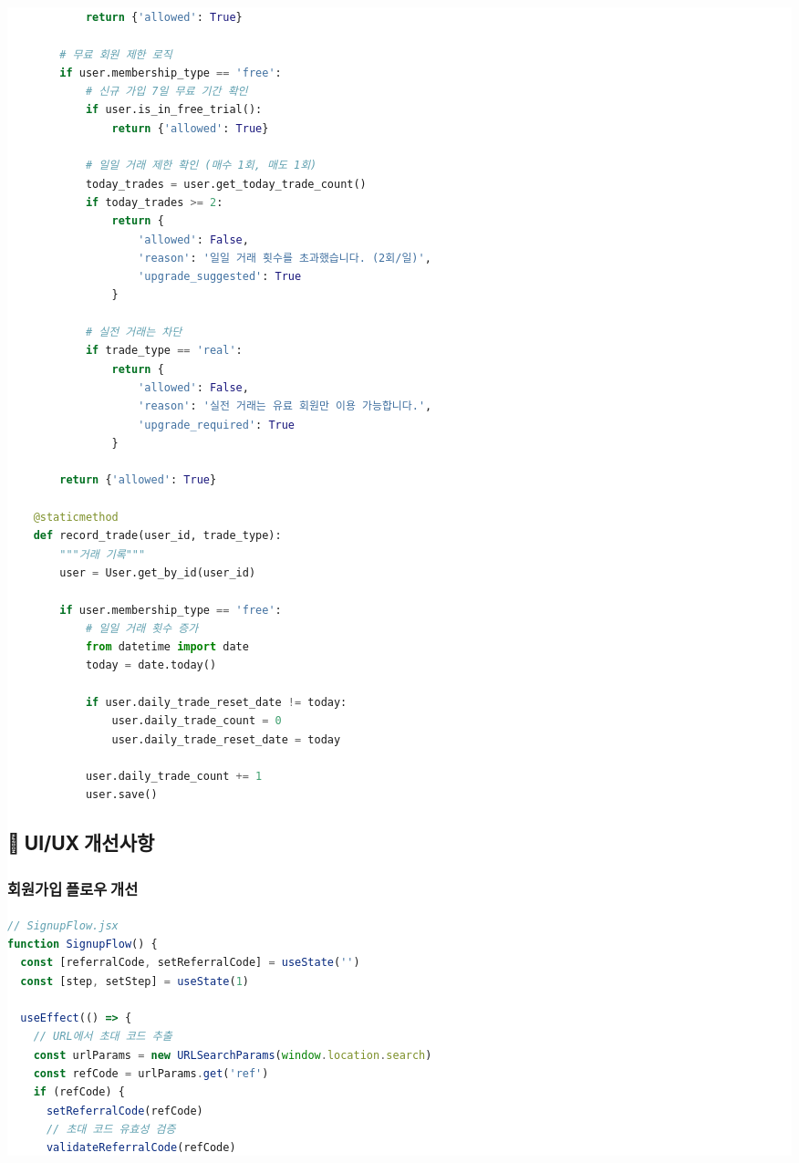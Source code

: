 ```python
            return {'allowed': True}
        
        # 무료 회원 제한 로직
        if user.membership_type == 'free':
            # 신규 가입 7일 무료 기간 확인
            if user.is_in_free_trial():
                return {'allowed': True}
            
            # 일일 거래 제한 확인 (매수 1회, 매도 1회)
            today_trades = user.get_today_trade_count()
            if today_trades >= 2:
                return {
                    'allowed': False,
                    'reason': '일일 거래 횟수를 초과했습니다. (2회/일)',
                    'upgrade_suggested': True
                }
            
            # 실전 거래는 차단
            if trade_type == 'real':
                return {
                    'allowed': False,
                    'reason': '실전 거래는 유료 회원만 이용 가능합니다.',
                    'upgrade_required': True
                }
        
        return {'allowed': True}
    
    @staticmethod
    def record_trade(user_id, trade_type):
        """거래 기록"""
        user = User.get_by_id(user_id)
        
        if user.membership_type == 'free':
            # 일일 거래 횟수 증가
            from datetime import date
            today = date.today()
            
            if user.daily_trade_reset_date != today:
                user.daily_trade_count = 0
                user.daily_trade_reset_date = today
            
            user.daily_trade_count += 1
            user.save()
```

## 📱 UI/UX 개선사항

### 회원가입 플로우 개선
```javascript
// SignupFlow.jsx
function SignupFlow() {
  const [referralCode, setReferralCode] = useState('')
  const [step, setStep] = useState(1)
  
  useEffect(() => {
    // URL에서 초대 코드 추출
    const urlParams = new URLSearchParams(window.location.search)
    const refCode = urlParams.get('ref')
    if (refCode) {
      setReferralCode(refCode)
      // 초대 코드 유효성 검증
      validateReferralCode(refCode)
```